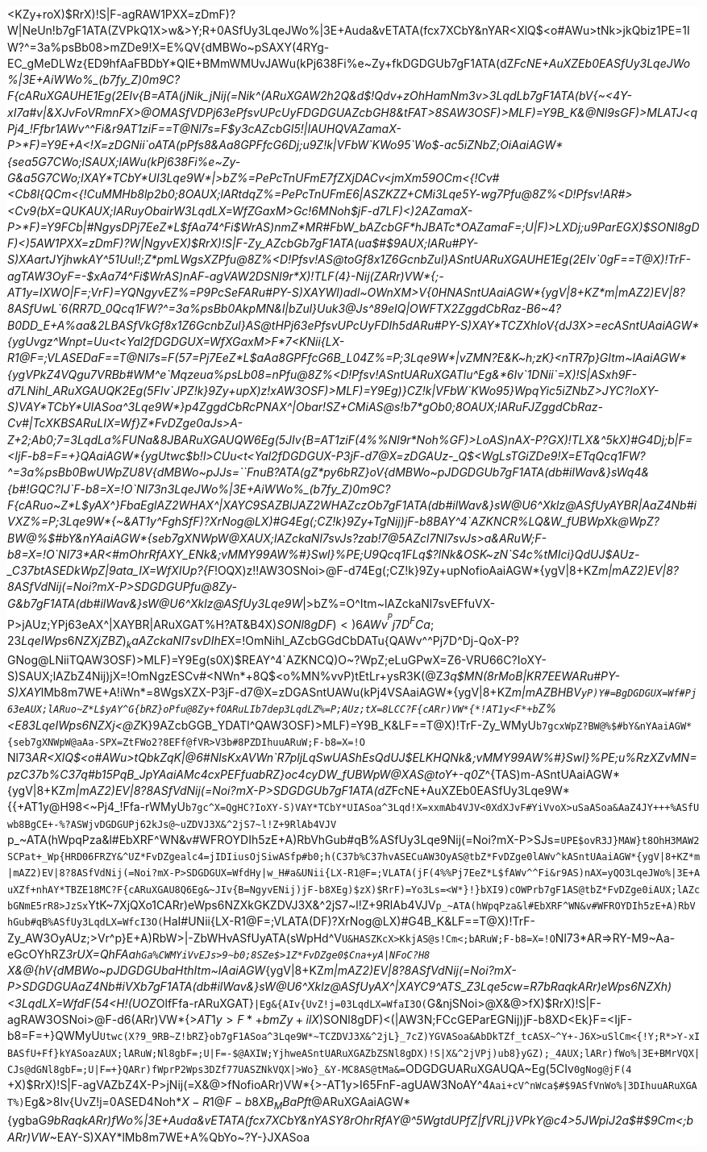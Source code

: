 <KZy+roX)$RrX)!S|F-agRAW1PXX=zDmF)?W|NeUn!b7gF1ATA(ZVPkQ1X>w&>Y;R+0ASfUy3LqeJWo%|3E+Auda&vETATA(fcx7XCbY&nYAR<XlQ$<o#AWu>tNk>jkQbiz1PE=1IW?^=3a%psBb08>mZDe9!X=E%QV{dMBWo~pSAXY(4RYg-EC_gMeDLWz{ED9hfAaFBDbY*QIE+BMmWMUvJAWu(kPj638Fi%e~Zy+fkDGDGUb7gF1ATA(dZ*FcNE+AuXZEb0EASfUy3LqeJWo%|3E+AiWWo%_(b7fy_Z)0m9C?F{cARuXGAUHE1Eg(2EIv{B=ATA(jNik_jNij(=Nik^(ARuXGAW2h2Q&d$!Qdv+zOhHamNm3v>3LqdLb7gF1ATA(bV{~<4Y-xI7a#v|&XJvFoVRmnFX>@OMASfVDPj63ePfsvUPcUyFDGDGUAZcbGH8&tFAT>8SAW3OSF)>MLF)=Y9B_K&@Nl9sGF)>MLATJ<qPj4_!Ffbr1AWv^^Fi&r9AT1ziF==T@Nl7s=F$y3cAZcbGI5!|IAUHQVAZamaX-P>*F)=Y9E+A<!X=zDGNii`oATA(pPfs8&Aa8GPFfcG6Dj;u9Z!k|VFbW`KWo95`Wo$-ac5iZNbZ;OiAaiAGW*{sea5G7CWo;lSAUX;lAWu(kPj638Fi%e~Zy-G&a5G7CWo;lXAY*TCbY*UI3Lqe9W*|>bZ%=PePcTnUFmE7fZXjDACv<jmXm59OCm<{!Cv#<Cb8l{QCm<{!CuMMHb8lp2b0;8OAUX;lARtdqZ%=PePcTnUFmE6|ASZKZZ+CMi3Lqe5Y-wg7Pfu@8Z%<D!Pfsv!AR#><Cv9(bX=QUKAUX;lARuyObairW3LqdLX=WfZGaxM>Gc!6MNoh$jF-d7LF)<)2AZamaX-P>*F)=Y9FCb|#NgysDPj7EeZ*L$fAa74^Fi$WrAS)nmZ*MR#FbW_bAZcbGF*hJBATc*OAZamaF=;U|F)>LXDj;u9ParEGX)$SONl8gDF)<)5AW1PXX=zDmF)?W|NgyvEX)$RrX)!S|F-Zy_AZcbGb7gF1ATA(ua$#$9AUX;lARu#PY-S)XAartJYjhwkAY^51UuI!;Z*pmLWgsXZPfu@8Z%<D!Pfsv!AS@toGf8x1Z6GcnbZul}ASntUARuXGAUHE1Eg(2EIv`0gF==T@X)!TrF-agTAW3OyF=-$xAa74^Fi$WrAS)nAF-agVAW2DSNl9r*X)!TLF(4}-Nij(ZARr)VW*{;-AT1y=IXWO|F=;VrF)=YQNgyvEZ%=P9PcSeFARu#PY-S)XAYWl)adl~OWnXM>V{0HNASntUAaiAGW*{ygV|8+KZ*m|mAZ2)EV|8?8ASfUwL`6(RR7D_0Qcq1FW?^=3a%psBb0AkpMN&l|bZul}Uuk3@Js^89eIQ|OWFTX2ZggdCbRaz-B6~4?B0DD_E+A%aa&2LBASfVkGf8x1Z6GcnbZul}AS@tHPj63ePfsvUPcUyFDIh5dARu#PY-S)XAY*TCZXhloV{dJ3X>=ecASntUAaiAGW*{ygUvgz^Wnpt=Uu<t<Yal2fDGDGUX=WfXGaxM>F*7<KNii{LX-R1@F=;VLASEDaF==T@Nl7s=F(57=Pj7EeZ*L$aAa8GPFfcG6B_L04Z%=P;3Lqe9W*|vZMN?E&K~h;zK}<nTR7p}GItm~lAaiAGW*{ygVPkZ4VQgu7VRBb#WM^e`Mqzeua%psLb08=nPfu@8Z%<D!Pfsv!ASntUARuXGATlu^Eg&*6Iv`1DNii`=X)!S|ASxh9F-d7LNihl_ARuXGAUQK2Eg(5FIv`JPZ!k}9Zy+upX)z!xAW3OSF)>MLF)=Y9Eg)}CZ!k|VFbW`KWo95}WpqYic5iZNbZ>JYC?IoXY-S)VAY*TCbY*UIASoa^3Lqe9W*}p4ZggdCbRcPNAX^|Obar!SZ+CMiAS@s!b7*gOb0;8OAUX;lARuFJZggdCbRaz-Cv#|TcXKBSARuLIX=Wf}Z*FvDZge0aJs>A-Z+2;Ab0;7=3LqdLa%FUNa&8JBARuXGAUQW6Eg(5JIv{B=AT1ziF(4%%Nl9r*Noh%GF)>LoAS)nAX-P?GX)!TLX&^5kX)#G4Dj;b|F=<IjF-b8=F=+}QAaiAGW*{ygUtwc$b!l>CUu<t<Yal2fDGDGUX-P3jF-d7@X=zDGAUz-_Q$<WgLsTGiZDe9!X=ETqQcq1FW?^=3a%psBb0BwUWpZU8V{dMBWo~pJJs=``FnuB?ATA(gZ*py6bRZ}oV{dMBWo~pJDGDGUb7gF1ATA(db#ilWav&}sWq4&{b#!GQC?IJ`F-b8=X=!O`Nl73n3LqeJWo%|3E+AiWWo%_(b7fy_Z)0m9C?F{cARuo~Z*L$yAX^}FbaEglAZ2WHAX^|XAYC9SAZBlJAZ2WHAZczOb7gF1ATA(db#ilWav&}sW@U6^Xklz@ASfUyAYBR|AaZ4Nb#iVXZ%=P;3Lqe9W*{~&AT1y^FghSfF)?XrNog@LX)#G4Eg(;CZ!k}9Zy+TgNij)jF-b8BAY^4`AZKNCR%LQ&W_fUBWpXk@WpZ?BW@%$#bY&nYAaiAGW*{seb7gXNWpW@XAUX;lAZckaNl7svJs?zab!7@5AZcl7Nl7svJs>a&ARuW;F-b8=X=!O`Nl73*AR<#mOhrRfAXY_ENk&;vMMY99AW%#}Swl}%PE;U9Qcq1FLq$?lNk&OSK~zN`S4c%tMIci}QdUJ$AUz-_C37btASEDkWpZ|9ata_IX=WfXIUp?{F*!OQX)z!!AW3OSNoi>@F-d74Eg(;CZ!k}9Zy+upNofioAaiAGW*{ygV|8+KZ*m|mAZ2)EV|8?8ASfVdNij(=Noi?mX-P>SDGDGUPfu@8Zy-G&b7gF1ATA(db#ilWav&}sW@U6^Xklz@ASfUy3Lqe9W*|>bZ%=O^Itm~lAZckaNl7svEFfuVX-P>jAUz;YPj63eAX^|XAYBR|ARuXGAT%H?AT&B4X)$SONl8gDF)<)6AWv^^Pj7D^FCa;23LqeIWps6NZXjZBZ)_kaAZckaNl7svDIhE$X=!OmNihl_AZcbGGdCbDATu{QAWv^^Pj7D^Dj-QoX-P?GNog@LNiiTQAW3OSF)>MLF)=Y9Eg(s0X)$REAY^4`AZKNCQ)O~?WpZ;eLuGPwX=Z6-VRU66C?IoXY-S)SAUX;lAZbZ4Nij)jX=!OmNgzESCv#<NWn*+8Q$<o%MN%vvP)tEtLr+ysR3K(@Z*3q$MN(8rMoB|KR7EEWARu#PY-S)XAY*lMb8m7WE+A!iWn*=8WgsXZX-P3jF-d7@X=zDGASntUAWu(kPj4VSAaiAGW*{ygV|8+KZ*m|mAZBHBV`yP)Y#=BgDGDGUX=Wf#Pj63eAUX;lARuo~Z*L$yAY^G{bRZ}oPfu@8Zy+fOARuLIb7dep3LqdLZ%=P;AUz;tX=8LCC?F{cARr)VW*{*!AT1y<F*+b`Z%<E83LqeIWps6NZXj<@Z*K}9AZcbGGB_YDATl^QAW3OSF)>MLF)=Y9B_K&LF==T@X)!TrF-Zy_WMyU`b7gcxWpZ?BW@%$#bY&nYAaiAGW*{seb7gXNWpW@aAa-SPX=ZtFWo2?8EFf@fVR>V3b#8PZDIhuuARuW;F-b8=X=!O`Nl73*AR<XlQ$<o#AWu>tQbkZqK|@6#NlsKxAVWn`R7pljLqSwUAShEsQdUJ$ELKHQNk&;vMMY99AW%#}Swl}%PE;u%RzXZvMN=pzC37b%C37q#b15PqB_JpYAaiAMc4cxPEFfuabRZ}oc4cyDW_fUBWpW@XAS@toY+-q0Z*^{TAS)m-ASntUAaiAGW*{ygV|8+KZ*m|mAZ2)EV|8?8ASfVdNij(=Noi?mX-P>SDGDGUb7gF1ATA(dZ*FcNE+AuXZEb0EASfUy3Lqe9W*{{+AT1y@H98<~Pj4_!Ffa-rWMyU`b7gc^X=QgHC?IoXY-S)VAY*TCbY*UIASoa^3Lqd!X=xxmAb4VJV<0XdXJvF#YiVvoX>uSaASoa&AaZ4JY+++%ASfUwb8BgCE+-%?ASWjvDGDGUPj62kJs@~uZDVJ3X&^2jS7~l!Z+9RlAb4VJV`p_~ATA(hWpqPza&l#EbXRF^WN&v#WFROYDIh5zE+A)RbVhGub#qB%ASfUy3Lqe9Nij(=Noi?mX-P>SJs=`UPE$ovR3J}MAW}t8OhH3MAW2SCPat+_Wp{HRD06FRZY&^UZ*FvDZgealc4=jIDIiusOjSiwASfp#b0;h(C37b%C37hvASECuAW3OyAS@tbZ*FvDZge0lAWv^kASntUAaiAGW*{ygV|8+KZ*m|mAZ2)EV|8?8ASfVdNij(=Noi?mX-P>SDGDGUX=WfdHy|w_H#a&UNii{LX-R1@F=;VLATA(jF(4%%Pj7EeZ*L$fAWv^^Fi&r9AS)nAX=yQO3LqeJWo%|3E+AuXZf+nhAY*TBZE18MC?F{cARuXGAU8Q6Eg&~JIv{B=NgyvENij)jF-b8XEg)$zX)$RrF)=Yo3Ls=<W*}!}bXI9)cOWPrb7gF1AS@tbZ*FvDZge0iAUX;lAZcbGNmE5rR8>JzSx`YtK~7XjQXo1CARr)eWps6NZXkGKZDVJ3X&^2jS7~l!Z+9RlAb4VJV`p_~ATA(hWpqPza&l#EbXRF^WN&v#WFROYDIh5zE+A)RbVhGub#qB%ASfUy3LqdLX=WfcI3O(`HaI#UNii{LX-R1@F=;VLATA(DF)?XrNog@LX)#G4B_K&LF==T@X)!TrF-Zy_AW3OyAUz;>Vr^p}E+A)RbW>|-ZbWHvASfUyATA(sWpHd^V`U&HASZKcX>KkjAS@s!Cm<;bARuW;F-b8=X=!O`Nl73*AR=>RY-M9~Aa-eGcOYhRZ*3rUX=QhFAa`hGa%CWMYiVvEJs>9~b0;8SZe$>1Z*FvDZge0$Cna+yA|NFoC?H8`X&@{hV{dMBWo~pJDGDGUbaHthItm~lAaiAGW*{ygV|8+KZ*m|mAZ2)EV|8?8ASfVdNij(=Noi?mX-P>SDGDGUAaZ4Nb#iVXb7gF1ATA(db#ilWav&}sW@U6^Xklz@ASfUyAX^|XAYC9^ATS_Z3Lqe5cw=R7bRaqkARr)eWps6NZXh)<3LqdLX=WfdF(54<H!(UOZ*OlfFfa-rARuXGAT}`|Eg&{AIv{UvZ!j=03LqdLX=WfaI3O(`G&njSNoi>@X&@>fX)$RrX)!S|F-agRAW3OSNoi>@F-d6(ARr)VW*{>$AT1y>F*+bmZy+ilX)$SONl8gDF)<(|AW3N;FCcGEParEGNij)jF-b8XD<Ek}F=<IjF-b8=F=+}QWMyU`Utwc(X?9_9RB~Z!bRZ}ob7gF1ASoa^3Lqe9W*~TCZDVJ3X&^2jL}_7cZ)YGVASoa&AbDkTZf_tcASX~^Y+-J6X>uSlCm<{!Y;R*>Y-xIBASfU+Ff}kYASoazAUX;lARuW;Nl8gbF=;U|F=-$@AXIW;YjhweASntUARuXGAZbZSNl8gDX)!S|X&^2jVPj)ub8}yGZ);_4AUX;lARr)fWo%|3E+BMrVQX|CJs@dGNl8gbF=;U|F=+}QARr)fWprP2Wps3DZf77UASZNkVQX|>Wo}_&Y-MC8AS@tMa&=`ODGDGUARuXGAUQA~Eg(5CIv`0gNog@jF(4`+X)$RrX)!S|F-agVAZbZ4X-P>jNij(=X&@>fNofioARr)VW*{>-AT1y>I65FnF-agUAW3NoAY^4`Aai+cV^nWca$#$9ASfVnWo%|3DIhuuARuXGAT%)`Eg&>8Iv{UvZ!j=0ASED4Noh$*X-R1@F-b8XB_MBaPft$@ARuXGAaiAGW*{ygbaG*9bRaqkARr)fWo%|3E+Auda&vETATA(fcx7XCbY&nYASY8rOhrRfAY@^5WgtdUPfZ|fVRLj}VPkY@c4>5JWpiJ2a$#$9Cm<;bARr)VW*~EAY-S)XAY*lMb8m7WE+A%QbYo~?Y-}JXASoa